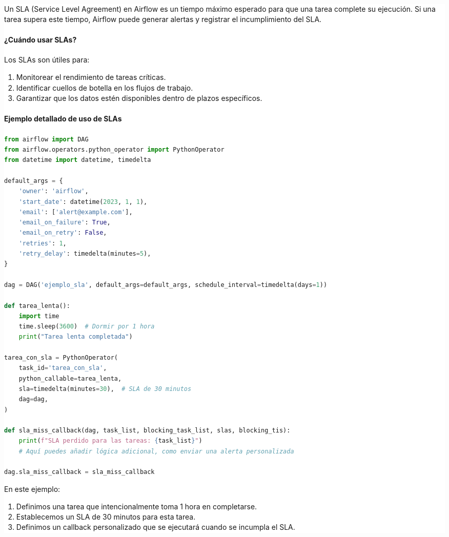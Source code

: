 Un SLA (Service Level Agreement) en Airflow es un tiempo máximo esperado para que una tarea complete su ejecución. Si una tarea supera este tiempo, Airflow puede generar alertas y registrar el incumplimiento del SLA.

#### ¿Cuándo usar SLAs?

Los SLAs son útiles para:

1. Monitorear el rendimiento de tareas críticas.
2. Identificar cuellos de botella en los flujos de trabajo.
3. Garantizar que los datos estén disponibles dentro de plazos específicos.

#### Ejemplo detallado de uso de SLAs

```python
from airflow import DAG
from airflow.operators.python_operator import PythonOperator
from datetime import datetime, timedelta

default_args = {
    'owner': 'airflow',
    'start_date': datetime(2023, 1, 1),
    'email': ['alert@example.com'],
    'email_on_failure': True,
    'email_on_retry': False,
    'retries': 1,
    'retry_delay': timedelta(minutes=5),
}

dag = DAG('ejemplo_sla', default_args=default_args, schedule_interval=timedelta(days=1))

def tarea_lenta():
    import time
    time.sleep(3600)  # Dormir por 1 hora
    print("Tarea lenta completada")

tarea_con_sla = PythonOperator(
    task_id='tarea_con_sla',
    python_callable=tarea_lenta,
    sla=timedelta(minutes=30),  # SLA de 30 minutos
    dag=dag,
)

def sla_miss_callback(dag, task_list, blocking_task_list, slas, blocking_tis):
    print(f"SLA perdido para las tareas: {task_list}")
    # Aquí puedes añadir lógica adicional, como enviar una alerta personalizada

dag.sla_miss_callback = sla_miss_callback
```

En este ejemplo:

1. Definimos una tarea que intencionalmente toma 1 hora en completarse.
2. Establecemos un SLA de 30 minutos para esta tarea.
3. Definimos un callback personalizado que se ejecutará cuando se incumpla el SLA.
